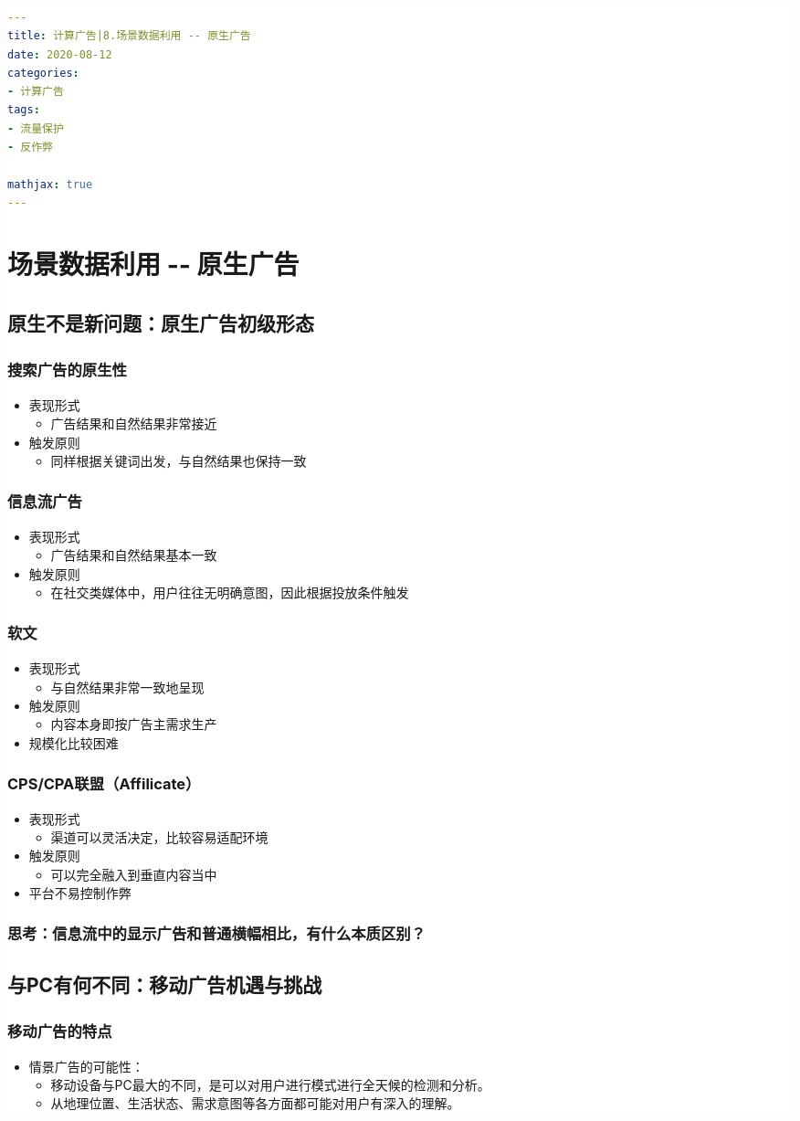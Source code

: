 ```yaml
---
title: 计算广告|8.场景数据利用 -- 原生广告
date: 2020-08-12
categories:
- 计算广告
tags:
- 流量保护
- 反作弊

mathjax: true
---
```

# 场景数据利用 -- 原生广告

## 原生不是新问题：原生广告初级形态

### 搜索广告的原生性

* 表现形式
  - 广告结果和自然结果非常接近
* 触发原则
  - 同样根据关键词出发，与自然结果也保持一致

### 信息流广告
* 表现形式
  - 广告结果和自然结果基本一致
* 触发原则
  - 在社交类媒体中，用户往往无明确意图，因此根据投放条件触发

### 软文
* 表现形式
  - 与自然结果非常一致地呈现
* 触发原则
  - 内容本身即按广告主需求生产
* 规模化比较困难

### CPS/CPA联盟（Affilicate）
* 表现形式
  - 渠道可以灵活决定，比较容易适配环境
* 触发原则
  - 可以完全融入到垂直内容当中
* 平台不易控制作弊

### 思考：信息流中的显示广告和普通横幅相比，有什么本质区别？

## 与PC有何不同：移动广告机遇与挑战
### 移动广告的特点
* 情景广告的可能性：
  - 移动设备与PC最大的不同，是可以对用户进行模式进行全天候的检测和分析。
  - 从地理位置、生活状态、需求意图等各方面都可能对用户有深入的理解。
